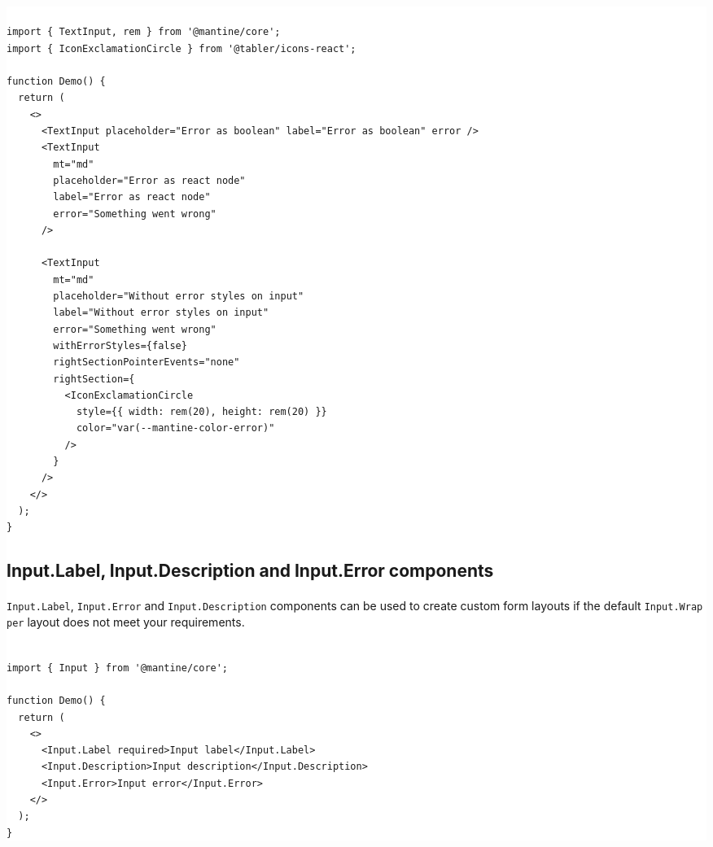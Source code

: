 ```

import { TextInput, rem } from '@mantine/core';
import { IconExclamationCircle } from '@tabler/icons-react';

function Demo() {
  return (
    <>
      <TextInput placeholder="Error as boolean" label="Error as boolean" error />
      <TextInput
        mt="md"
        placeholder="Error as react node"
        label="Error as react node"
        error="Something went wrong"
      />

      <TextInput
        mt="md"
        placeholder="Without error styles on input"
        label="Without error styles on input"
        error="Something went wrong"
        withErrorStyles={false}
        rightSectionPointerEvents="none"
        rightSection={
          <IconExclamationCircle
            style={{ width: rem(20), height: rem(20) }}
            color="var(--mantine-color-error)"
          />
        }
      />
    </>
  );
}
```

## Input.Label, Input.Description and Input.Error components

`Input.Label`, `Input.Error` and `Input.Description` components can be used to create custom form layouts if the default `Input.Wrapper` layout does not meet your requirements.

```

import { Input } from '@mantine/core';

function Demo() {
  return (
    <>
      <Input.Label required>Input label</Input.Label>
      <Input.Description>Input description</Input.Description>
      <Input.Error>Input error</Input.Error>
    </>
  );
}
```
